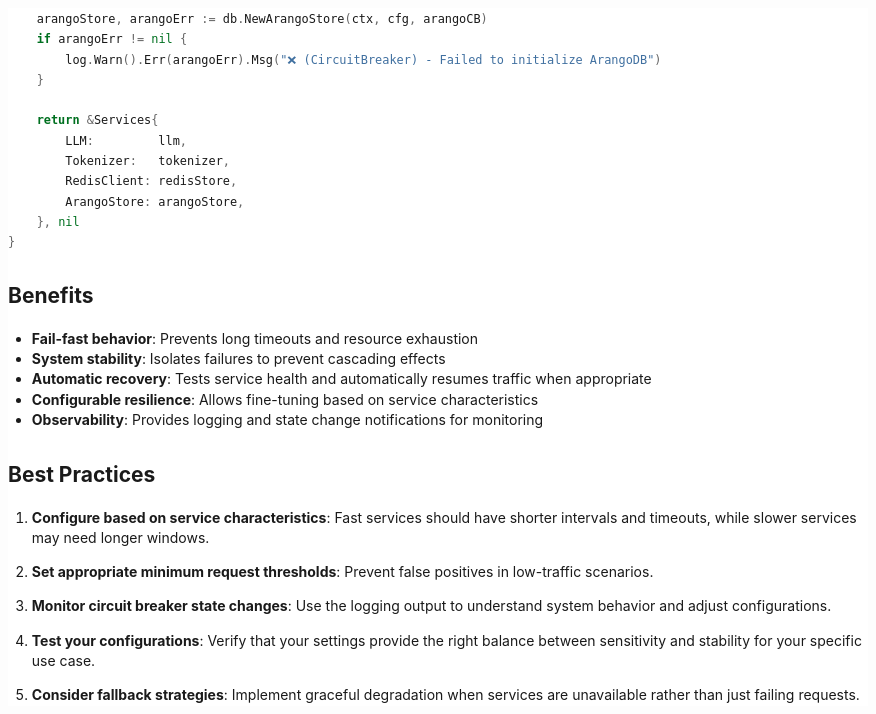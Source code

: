 ```go
	arangoStore, arangoErr := db.NewArangoStore(ctx, cfg, arangoCB)
	if arangoErr != nil {
		log.Warn().Err(arangoErr).Msg("❌ (CircuitBreaker) - Failed to initialize ArangoDB")
	}

	return &Services{
		LLM:         llm,
		Tokenizer:   tokenizer,
		RedisClient: redisStore,
		ArangoStore: arangoStore,
	}, nil
}
```

## Benefits

- **Fail-fast behavior**: Prevents long timeouts and resource exhaustion
- **System stability**: Isolates failures to prevent cascading effects
- **Automatic recovery**: Tests service health and automatically resumes traffic when appropriate
- **Configurable resilience**: Allows fine-tuning based on service characteristics
- **Observability**: Provides logging and state change notifications for monitoring

## Best Practices

1. **Configure based on service characteristics**: Fast services should have shorter intervals and timeouts, while slower services may need longer windows.

2. **Set appropriate minimum request thresholds**: Prevent false positives in low-traffic scenarios.

3. **Monitor circuit breaker state changes**: Use the logging output to understand system behavior and adjust configurations.

4. **Test your configurations**: Verify that your settings provide the right balance between sensitivity and stability for your specific use case.

5. **Consider fallback strategies**: Implement graceful degradation when services are unavailable rather than just failing requests.
